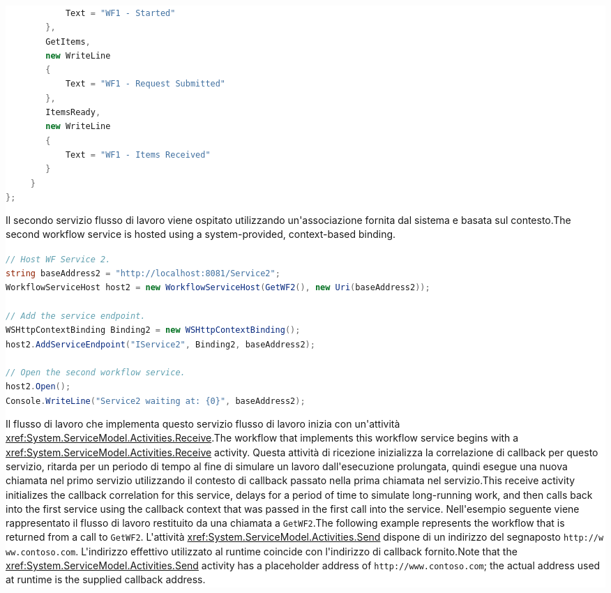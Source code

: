 ```csharp  
            Text = "WF1 - Started"  
        },  
        GetItems,  
        new WriteLine  
        {  
            Text = "WF1 - Request Submitted"  
        },  
        ItemsReady,  
        new WriteLine  
        {  
            Text = "WF1 - Items Received"  
        }  
     }  
};  
```  
  
 <span data-ttu-id="3a0a7-120">Il secondo servizio flusso di lavoro viene ospitato utilizzando un'associazione fornita dal sistema e basata sul contesto.</span><span class="sxs-lookup"><span data-stu-id="3a0a7-120">The second workflow service is hosted using a system-provided, context-based binding.</span></span>  
  
```csharp  
// Host WF Service 2.  
string baseAddress2 = "http://localhost:8081/Service2";  
WorkflowServiceHost host2 = new WorkflowServiceHost(GetWF2(), new Uri(baseAddress2));  
  
// Add the service endpoint.  
WSHttpContextBinding Binding2 = new WSHttpContextBinding();  
host2.AddServiceEndpoint("IService2", Binding2, baseAddress2);  
  
// Open the second workflow service.  
host2.Open();  
Console.WriteLine("Service2 waiting at: {0}", baseAddress2);  
```  
  
 <span data-ttu-id="3a0a7-121">Il flusso di lavoro che implementa questo servizio flusso di lavoro inizia con un'attività <xref:System.ServiceModel.Activities.Receive>.</span><span class="sxs-lookup"><span data-stu-id="3a0a7-121">The workflow that implements this workflow service begins with a <xref:System.ServiceModel.Activities.Receive> activity.</span></span> <span data-ttu-id="3a0a7-122">Questa attività di ricezione inizializza la correlazione di callback per questo servizio, ritarda per un periodo di tempo al fine di simulare un lavoro dall'esecuzione prolungata, quindi esegue una nuova chiamata nel primo servizio utilizzando il contesto di callback passato nella prima chiamata nel servizio.</span><span class="sxs-lookup"><span data-stu-id="3a0a7-122">This receive activity initializes the callback correlation for this service, delays for a period of time to simulate long-running work, and then calls back into the first service using the callback context that was passed in the first call into the service.</span></span> <span data-ttu-id="3a0a7-123">Nell'esempio seguente viene rappresentato il flusso di lavoro restituito da una chiamata a `GetWF2`.</span><span class="sxs-lookup"><span data-stu-id="3a0a7-123">The following example represents the workflow that is returned from a call to `GetWF2`.</span></span> <span data-ttu-id="3a0a7-124">L'attività <xref:System.ServiceModel.Activities.Send> dispone di un indirizzo del segnaposto `http://www.contoso.com`. L'indirizzo effettivo utilizzato al runtime coincide con l'indirizzo di callback fornito.</span><span class="sxs-lookup"><span data-stu-id="3a0a7-124">Note that the <xref:System.ServiceModel.Activities.Send> activity has a placeholder address of `http://www.contoso.com`; the actual address used at runtime is the supplied callback address.</span></span>  
  